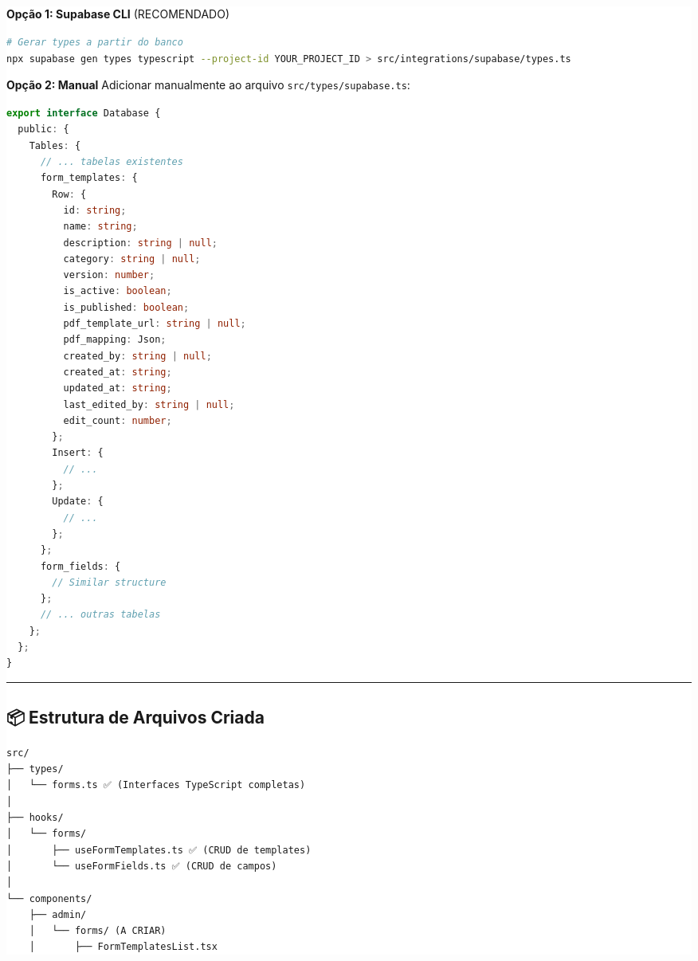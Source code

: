 **Opção 1: Supabase CLI** (RECOMENDADO)
```bash
# Gerar types a partir do banco
npx supabase gen types typescript --project-id YOUR_PROJECT_ID > src/integrations/supabase/types.ts
```

**Opção 2: Manual**
Adicionar manualmente ao arquivo `src/types/supabase.ts`:

```typescript
export interface Database {
  public: {
    Tables: {
      // ... tabelas existentes
      form_templates: {
        Row: {
          id: string;
          name: string;
          description: string | null;
          category: string | null;
          version: number;
          is_active: boolean;
          is_published: boolean;
          pdf_template_url: string | null;
          pdf_mapping: Json;
          created_by: string | null;
          created_at: string;
          updated_at: string;
          last_edited_by: string | null;
          edit_count: number;
        };
        Insert: {
          // ...
        };
        Update: {
          // ...
        };
      };
      form_fields: {
        // Similar structure
      };
      // ... outras tabelas
    };
  };
}
```

---

## 📦 Estrutura de Arquivos Criada

```
src/
├── types/
│   └── forms.ts ✅ (Interfaces TypeScript completas)
│
├── hooks/
│   └── forms/
│       ├── useFormTemplates.ts ✅ (CRUD de templates)
│       └── useFormFields.ts ✅ (CRUD de campos)
│
└── components/
    ├── admin/
    │   └── forms/ (A CRIAR)
    │       ├── FormTemplatesList.tsx
```